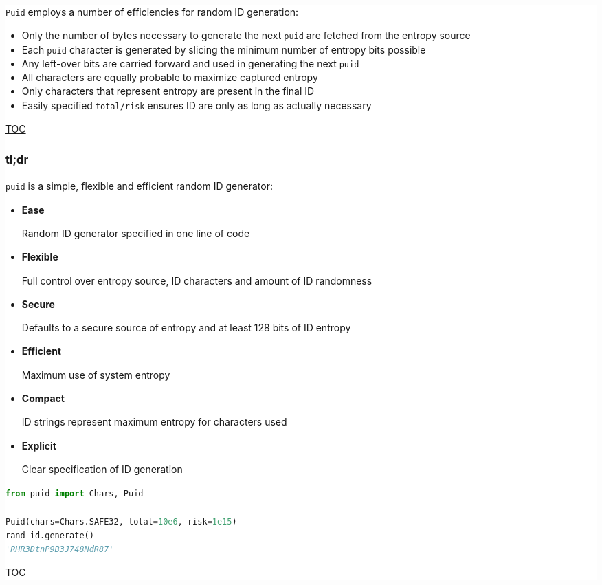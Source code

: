 `Puid` employs a number of efficiencies for random ID generation:

- Only the number of bytes necessary to generate the next `puid` are fetched from the entropy source
- Each `puid` character is generated by slicing the minimum number of entropy bits possible
- Any left-over bits are carried forward and used in generating the next `puid`
- All characters are equally probable to maximize captured entropy
- Only characters that represent entropy are present in the final ID 
- Easily specified `total/risk` ensures ID are only as long as actually necessary

[TOC](#TOC)

### <a name="tl;dr"></a>tl;dr

`puid` is a simple, flexible and efficient random ID generator:

- **Ease**

    Random ID generator specified in one line of code
    
- **Flexible**

    Full control over entropy source, ID characters and amount of ID randomness

- **Secure**

    Defaults to a secure source of entropy and at least 128 bits of ID entropy

- **Efficient**

    Maximum use of system entropy

- **Compact**

    ID strings represent maximum entropy for characters used

- **Explicit**

    Clear specification of ID generation

```python
from puid import Chars, Puid

Puid(chars=Chars.SAFE32, total=10e6, risk=1e15)
rand_id.generate()
'RHR3DtnP9B3J748NdR87'
```

[TOC](#TOC)

